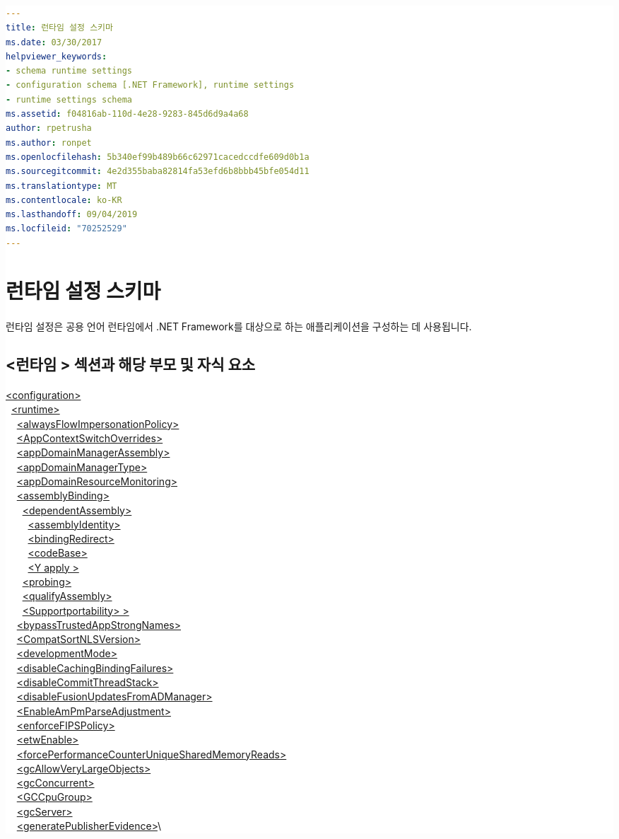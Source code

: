 ```yaml
---
title: 런타임 설정 스키마
ms.date: 03/30/2017
helpviewer_keywords:
- schema runtime settings
- configuration schema [.NET Framework], runtime settings
- runtime settings schema
ms.assetid: f04816ab-110d-4e28-9283-845d6d9a4a68
author: rpetrusha
ms.author: ronpet
ms.openlocfilehash: 5b340ef99b489b66c62971cacedccdfe609d0b1a
ms.sourcegitcommit: 4e2d355baba82814fa53efd6b8bbb45bfe054d11
ms.translationtype: MT
ms.contentlocale: ko-KR
ms.lasthandoff: 09/04/2019
ms.locfileid: "70252529"
---
```

# <a name="runtime-settings-schema"></a>런타임 설정 스키마

런타임 설정은 공용 언어 런타임에서 .NET Framework를 대상으로 하는 애플리케이션을 구성하는 데 사용됩니다.

## <a name="the-runtime-section-and-its-parent-and-child-elements"></a>\<런타임 > 섹션과 해당 부모 및 자식 요소

[\<configuration>](../configuration-element.md)\
&nbsp;&nbsp;[\<runtime>](runtime-element.md)\
&nbsp;&nbsp;&nbsp;&nbsp;[\<alwaysFlowImpersonationPolicy>](alwaysflowimpersonationpolicy-element.md)\
&nbsp;&nbsp;&nbsp;&nbsp;[\<AppContextSwitchOverrides>](appcontextswitchoverrides-element.md)\
&nbsp;&nbsp;&nbsp;&nbsp;[\<appDomainManagerAssembly>](appdomainmanagerassembly-element.md)\
&nbsp;&nbsp;&nbsp;&nbsp;[\<appDomainManagerType>](appdomainmanagertype-element.md)\
&nbsp;&nbsp;&nbsp;&nbsp;[\<appDomainResourceMonitoring>](appdomainresourcemonitoring-element.md)\
&nbsp;&nbsp;&nbsp;&nbsp;[\<assemblyBinding>](assemblybinding-element-for-runtime.md)\
&nbsp;&nbsp;&nbsp;&nbsp;&nbsp;&nbsp;[\<dependentAssembly>](dependentassembly-element.md)\
&nbsp;&nbsp;&nbsp;&nbsp;&nbsp;&nbsp;&nbsp;&nbsp;[\<assemblyIdentity>](assemblyidentity-element-for-runtime.md)\
&nbsp;&nbsp;&nbsp;&nbsp;&nbsp;&nbsp;&nbsp;&nbsp;[\<bindingRedirect>](bindingredirect-element.md)\
&nbsp;&nbsp;&nbsp;&nbsp;&nbsp;&nbsp;&nbsp;&nbsp;[\<codeBase>](codebase-element.md)\
&nbsp;&nbsp;&nbsp;&nbsp;&nbsp;&nbsp;&nbsp;&nbsp;[\<Y apply >](publisherpolicy-element.md)\
&nbsp;&nbsp;&nbsp;&nbsp;&nbsp;&nbsp;[\<probing>](probing-element.md)\
&nbsp;&nbsp;&nbsp;&nbsp;&nbsp;&nbsp;[\<qualifyAssembly>](qualifyassembly-element.md)\
&nbsp;&nbsp;&nbsp;&nbsp;&nbsp;&nbsp;[\<Supportportability> >](supportportability-element.md)\
&nbsp;&nbsp;&nbsp;&nbsp;[\<bypassTrustedAppStrongNames>](bypasstrustedappstrongnames-element.md)\
&nbsp;&nbsp;&nbsp;&nbsp;[\<CompatSortNLSVersion>](compatsortnlsversion-element.md)\
&nbsp;&nbsp;&nbsp;&nbsp;[\<developmentMode>](developmentmode-element.md)\
&nbsp;&nbsp;&nbsp;&nbsp;[\<disableCachingBindingFailures>](disablecachingbindingfailures-element.md)\
&nbsp;&nbsp;&nbsp;&nbsp;[\<disableCommitThreadStack>](disablecommitthreadstack-element.md)\
&nbsp;&nbsp;&nbsp;&nbsp;[\<disableFusionUpdatesFromADManager>](disablefusionupdatesfromadmanager-element.md)\
&nbsp;&nbsp;&nbsp;&nbsp;[\<EnableAmPmParseAdjustment>](enableampmparseadjustment-element.md)\
&nbsp;&nbsp;&nbsp;&nbsp;[\<enforceFIPSPolicy>](enforcefipspolicy-element.md)\
&nbsp;&nbsp;&nbsp;&nbsp;[\<etwEnable>](etwenable-element.md)\
&nbsp;&nbsp;&nbsp;&nbsp;[\<forcePerformanceCounterUniqueSharedMemoryReads>](forceperformancecounteruniquesharedmemoryreads-element.md)\
&nbsp;&nbsp;&nbsp;&nbsp;[\<gcAllowVeryLargeObjects>](gcconcurrent-element.md)\
&nbsp;&nbsp;&nbsp;&nbsp;[\<gcConcurrent>](gcconcurrent-element.md)\
&nbsp;&nbsp;&nbsp;&nbsp;[\<GCCpuGroup>](gccpugroup-element.md)\
&nbsp;&nbsp;&nbsp;&nbsp;[\<gcServer>](gcserver-element.md)\
&nbsp;&nbsp;&nbsp;&nbsp;[\<generatePublisherEvidence>](generatepublisherevidence-element.md)\